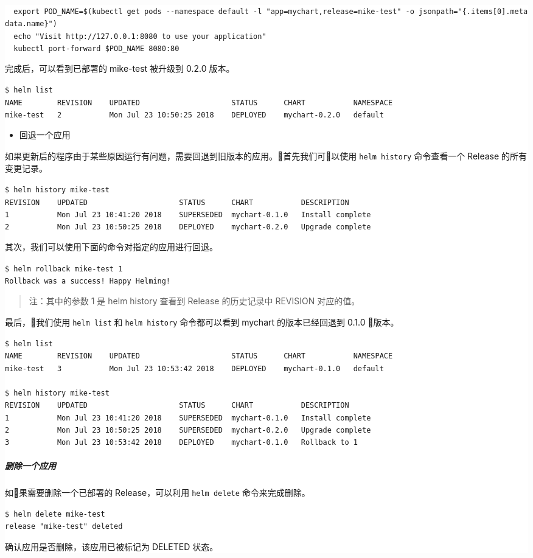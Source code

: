 ```
  export POD_NAME=$(kubectl get pods --namespace default -l "app=mychart,release=mike-test" -o jsonpath="{.items[0].metadata.name}")
  echo "Visit http://127.0.0.1:8080 to use your application"
  kubectl port-forward $POD_NAME 8080:80
```

完成后，可以看到已部署的 mike-test 被升级到 0.2.0 版本。

```
$ helm list
NAME     	REVISION	UPDATED                 	STATUS  	CHART        	NAMESPACE
mike-test	2       	Mon Jul 23 10:50:25 2018	DEPLOYED	mychart-0.2.0	default
```

- 回退一个应用

如果更新后的程序由于某些原因运行有问题，需要回退到旧版本的应用。首先我们可以使用 `helm history` 命令查看一个 Release 的所有变更记录。

```
$ helm history mike-test
REVISION	UPDATED                 	STATUS    	CHART        	DESCRIPTION
1       	Mon Jul 23 10:41:20 2018	SUPERSEDED	mychart-0.1.0	Install complete
2       	Mon Jul 23 10:50:25 2018	DEPLOYED  	mychart-0.2.0	Upgrade complete
```

其次，我们可以使用下面的命令对指定的应用进行回退。

```
$ helm rollback mike-test 1
Rollback was a success! Happy Helming!
```

> 注：其中的参数 1 是 helm history 查看到 Release 的历史记录中 REVISION 对应的值。

最后，我们使用 `helm list` 和 `helm history` 命令都可以看到 mychart 的版本已经回退到 0.1.0 版本。

```
$ helm list
NAME     	REVISION	UPDATED                 	STATUS  	CHART        	NAMESPACE
mike-test	3       	Mon Jul 23 10:53:42 2018	DEPLOYED	mychart-0.1.0	default

$ helm history mike-test
REVISION	UPDATED                 	STATUS    	CHART        	DESCRIPTION
1       	Mon Jul 23 10:41:20 2018	SUPERSEDED	mychart-0.1.0	Install complete
2       	Mon Jul 23 10:50:25 2018	SUPERSEDED	mychart-0.2.0	Upgrade complete
3       	Mon Jul 23 10:53:42 2018	DEPLOYED  	mychart-0.1.0	Rollback to 1
```

##### 删除一个应用

如果需要删除一个已部署的 Release，可以利用 `helm delete` 命令来完成删除。

```
$ helm delete mike-test
release "mike-test" deleted
```

确认应用是否删除，该应用已被标记为 DELETED 状态。
